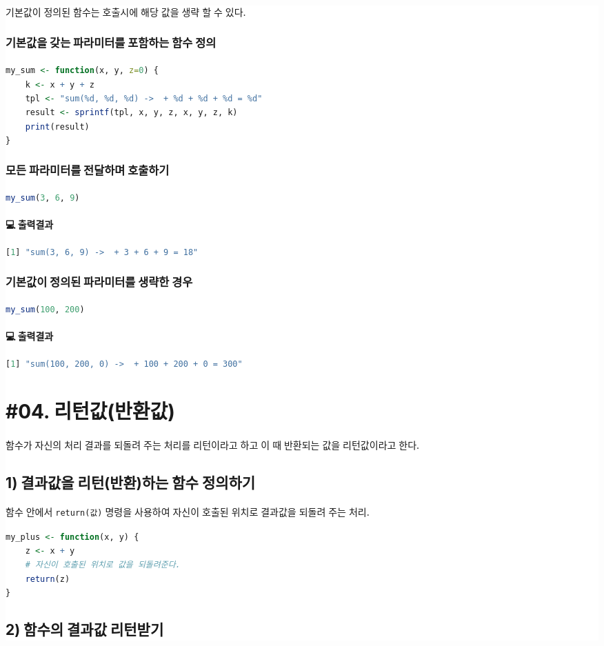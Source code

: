 기본값이 정의된 함수는 호출시에 해당 값을 생략 할 수 있다.

### 기본값을 갖는 파라미터를 포함하는 함수 정의

```r
my_sum <- function(x, y, z=0) {
    k <- x + y + z
    tpl <- "sum(%d, %d, %d) ->  + %d + %d + %d = %d"
    result <- sprintf(tpl, x, y, z, x, y, z, k)
    print(result)
}
```

### 모든 파라미터를 전달하며 호출하기

```r
my_sum(3, 6, 9)
```

#### 💻 출력결과

```r
[1] "sum(3, 6, 9) ->  + 3 + 6 + 9 = 18"
```

### 기본값이 정의된 파라미터를 생략한 경우

```r
my_sum(100, 200)
```

#### 💻 출력결과

```r
[1] "sum(100, 200, 0) ->  + 100 + 200 + 0 = 300"
```

# #04. 리턴값(반환값)

함수가 자신의 처리 결과를 되돌려 주는 처리를 리턴이라고 하고 이 때 반환되는 값을 리턴값이라고 한다.

## 1) 결과값을 리턴(반환)하는 함수 정의하기

함수 안에서 `return(값)` 명령을 사용하여 자신이 호출된 위치로 결과값을 되돌려 주는 처리.

```r
my_plus <- function(x, y) {
    z <- x + y
    # 자신이 호출된 위치로 값을 되돌려준다.
    return(z)
}
```

## 2) 함수의 결과값 리턴받기
